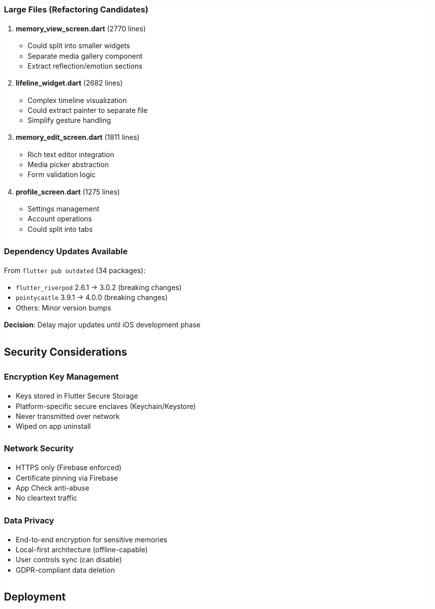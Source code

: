 ### Large Files (Refactoring Candidates)

1. **memory_view_screen.dart** (2770 lines)
   - Could split into smaller widgets
   - Separate media gallery component
   - Extract reflection/emotion sections

2. **lifeline_widget.dart** (2682 lines)
   - Complex timeline visualization
   - Could extract painter to separate file
   - Simplify gesture handling

3. **memory_edit_screen.dart** (1811 lines)
   - Rich text editor integration
   - Media picker abstraction
   - Form validation logic

4. **profile_screen.dart** (1275 lines)
   - Settings management
   - Account operations
   - Could split into tabs

### Dependency Updates Available

From `flutter pub outdated` (34 packages):
- `flutter_riverpod` 2.6.1 → 3.0.2 (breaking changes)
- `pointycastle` 3.9.1 → 4.0.0 (breaking changes)
- Others: Minor version bumps

**Decision**: Delay major updates until iOS development phase

## Security Considerations

### Encryption Key Management
- Keys stored in Flutter Secure Storage
- Platform-specific secure enclaves (Keychain/Keystore)
- Never transmitted over network
- Wiped on app uninstall

### Network Security
- HTTPS only (Firebase enforced)
- Certificate pinning via Firebase
- App Check anti-abuse
- No cleartext traffic

### Data Privacy
- End-to-end encryption for sensitive memories
- Local-first architecture (offline-capable)
- User controls sync (can disable)
- GDPR-compliant data deletion

## Deployment
